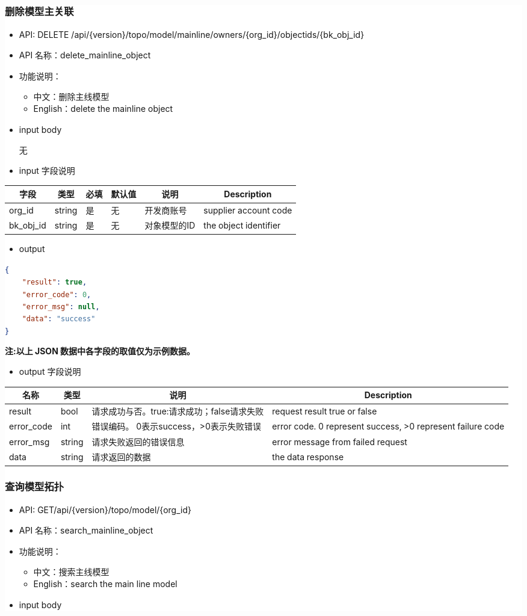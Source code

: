 ### 删除模型主关联

- API: DELETE  /api/{version}/topo/model/mainline/owners/{org_id}/objectids/{bk_obj_id}
- API 名称：delete_mainline_object
- 功能说明：
	- 中文：删除主线模型
	- English：delete the mainline object

- input body

    无


- input 字段说明

| 字段|类型|必填|默认值|说明|Description|
|---|---|---|---|---|---|
|org_id|string|是|无|开发商账号|supplier account code|
|bk_obj_id|string|是|无|对象模型的ID|the object identifier|


- output

``` json
{
	"result": true,
	"error_code": 0,
	"error_msg": null,
	"data": "success"
}
```

**注:以上 JSON 数据中各字段的取值仅为示例数据。**

- output 字段说明

| 名称  | 类型  | 说明 |Description|
|---|---|---|---|
| result | bool | 请求成功与否。true:请求成功；false请求失败 |request result true or false|
| error_code | int | 错误编码。 0表示success，>0表示失败错误 |error code. 0 represent success, >0 represent failure code |
| error_msg | string | 请求失败返回的错误信息 |error message from failed request|
| data | string | 请求返回的数据 |the data response|

### 查询模型拓扑

- API: GET/api/{version}/topo/model/{org_id}  
- API 名称：search_mainline_object
- 功能说明：
	- 中文：搜索主线模型
	- English：search the main line model

- input body
